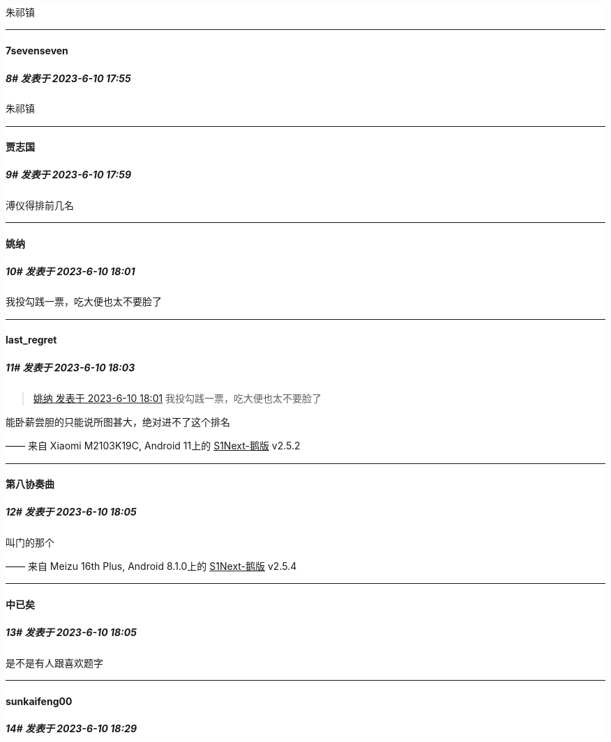 朱祁镇

*****

####  7sevenseven  
##### 8#       发表于 2023-6-10 17:55

朱祁镇

*****

####  贾志国  
##### 9#       发表于 2023-6-10 17:59

溥仪得排前几名

*****

####  姚纳  
##### 10#       发表于 2023-6-10 18:01

我投勾践一票，吃大便也太不要脸了

*****

####  last_regret  
##### 11#       发表于 2023-6-10 18:03

<blockquote><a href="httphttps://bbs.saraba1st.com/2b/forum.php?mod=redirect&amp;goto=findpost&amp;pid=61219294&amp;ptid=2139380" target="_blank">姚纳 发表于 2023-6-10 18:01</a>
我投勾践一票，吃大便也太不要脸了</blockquote>
能卧薪尝胆的只能说所图甚大，绝对进不了这个排名

—— 来自 Xiaomi M2103K19C, Android 11上的 [S1Next-鹅版](https://github.com/ykrank/S1-Next/releases) v2.5.2

*****

####  第八协奏曲  
##### 12#       发表于 2023-6-10 18:05

叫门的那个

—— 来自 Meizu 16th Plus, Android 8.1.0上的 [S1Next-鹅版](https://github.com/ykrank/S1-Next/releases) v2.5.4

*****

####  中已矣  
##### 13#       发表于 2023-6-10 18:05

是不是有人跟喜欢题字

*****

####  sunkaifeng00  
##### 14#       发表于 2023-6-10 18:29
